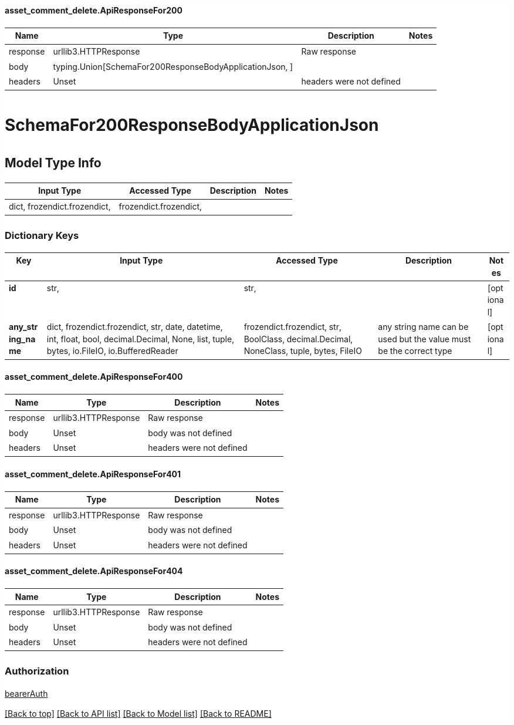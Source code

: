 #### asset_comment_delete.ApiResponseFor200
Name | Type | Description  | Notes
------------- | ------------- | ------------- | -------------
response | urllib3.HTTPResponse | Raw response |
body | typing.Union[SchemaFor200ResponseBodyApplicationJson, ] |  |
headers | Unset | headers were not defined |

# SchemaFor200ResponseBodyApplicationJson

## Model Type Info
Input Type | Accessed Type | Description | Notes
------------ | ------------- | ------------- | -------------
dict, frozendict.frozendict,  | frozendict.frozendict,  |  | 

### Dictionary Keys
Key | Input Type | Accessed Type | Description | Notes
------------ | ------------- | ------------- | ------------- | -------------
**id** | str,  | str,  |  | [optional] 
**any_string_name** | dict, frozendict.frozendict, str, date, datetime, int, float, bool, decimal.Decimal, None, list, tuple, bytes, io.FileIO, io.BufferedReader | frozendict.frozendict, str, BoolClass, decimal.Decimal, NoneClass, tuple, bytes, FileIO | any string name can be used but the value must be the correct type | [optional]

#### asset_comment_delete.ApiResponseFor400
Name | Type | Description  | Notes
------------- | ------------- | ------------- | -------------
response | urllib3.HTTPResponse | Raw response |
body | Unset | body was not defined |
headers | Unset | headers were not defined |

#### asset_comment_delete.ApiResponseFor401
Name | Type | Description  | Notes
------------- | ------------- | ------------- | -------------
response | urllib3.HTTPResponse | Raw response |
body | Unset | body was not defined |
headers | Unset | headers were not defined |

#### asset_comment_delete.ApiResponseFor404
Name | Type | Description  | Notes
------------- | ------------- | ------------- | -------------
response | urllib3.HTTPResponse | Raw response |
body | Unset | body was not defined |
headers | Unset | headers were not defined |

### Authorization

[bearerAuth](../../../README.md#bearerAuth)

[[Back to top]](#__pageTop) [[Back to API list]](../../../README.md#documentation-for-api-endpoints) [[Back to Model list]](../../../README.md#documentation-for-models) [[Back to README]](../../../README.md)
